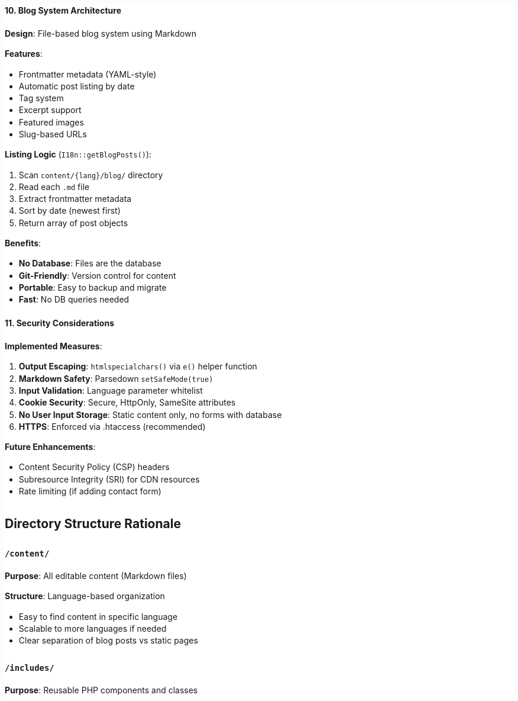#### 10. **Blog System Architecture**

**Design**: File-based blog system using Markdown

**Features**:
- Frontmatter metadata (YAML-style)
- Automatic post listing by date
- Tag system
- Excerpt support
- Featured images
- Slug-based URLs

**Listing Logic** (`I18n::getBlogPosts()`):
1. Scan `content/{lang}/blog/` directory
2. Read each `.md` file
3. Extract frontmatter metadata
4. Sort by date (newest first)
5. Return array of post objects

**Benefits**:
- **No Database**: Files are the database
- **Git-Friendly**: Version control for content
- **Portable**: Easy to backup and migrate
- **Fast**: No DB queries needed

#### 11. **Security Considerations**

**Implemented Measures**:

1. **Output Escaping**: `htmlspecialchars()` via `e()` helper function
2. **Markdown Safety**: Parsedown `setSafeMode(true)`
3. **Input Validation**: Language parameter whitelist
4. **Cookie Security**: Secure, HttpOnly, SameSite attributes
5. **No User Input Storage**: Static content only, no forms with database
6. **HTTPS**: Enforced via .htaccess (recommended)

**Future Enhancements**:
- Content Security Policy (CSP) headers
- Subresource Integrity (SRI) for CDN resources
- Rate limiting (if adding contact form)

## Directory Structure Rationale

### `/content/`
**Purpose**: All editable content (Markdown files)

**Structure**: Language-based organization
- Easy to find content in specific language
- Scalable to more languages if needed
- Clear separation of blog posts vs static pages

### `/includes/`
**Purpose**: Reusable PHP components and classes
